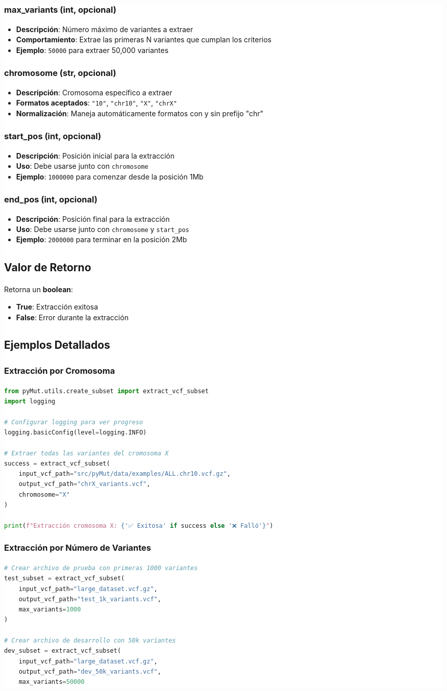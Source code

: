 ### max_variants (int, opcional)
- **Descripción**: Número máximo de variantes a extraer
- **Comportamiento**: Extrae las primeras N variantes que cumplan los criterios
- **Ejemplo**: `50000` para extraer 50,000 variantes

### chromosome (str, opcional)
- **Descripción**: Cromosoma específico a extraer
- **Formatos aceptados**: `"10"`, `"chr10"`, `"X"`, `"chrX"`
- **Normalización**: Maneja automáticamente formatos con y sin prefijo "chr"

### start_pos (int, opcional)
- **Descripción**: Posición inicial para la extracción
- **Uso**: Debe usarse junto con `chromosome`
- **Ejemplo**: `1000000` para comenzar desde la posición 1Mb

### end_pos (int, opcional)
- **Descripción**: Posición final para la extracción
- **Uso**: Debe usarse junto con `chromosome` y `start_pos`
- **Ejemplo**: `2000000` para terminar en la posición 2Mb

## Valor de Retorno

Retorna un **boolean**:
- **True**: Extracción exitosa
- **False**: Error durante la extracción

## Ejemplos Detallados

### Extracción por Cromosoma

```python
from pyMut.utils.create_subset import extract_vcf_subset
import logging

# Configurar logging para ver progreso
logging.basicConfig(level=logging.INFO)

# Extraer todas las variantes del cromosoma X
success = extract_vcf_subset(
    input_vcf_path="src/pyMut/data/examples/ALL.chr10.vcf.gz",
    output_vcf_path="chrX_variants.vcf",
    chromosome="X"
)

print(f"Extracción cromosoma X: {'✅ Exitosa' if success else '❌ Falló'}")
```

### Extracción por Número de Variantes

```python
# Crear archivo de prueba con primeras 1000 variantes
test_subset = extract_vcf_subset(
    input_vcf_path="large_dataset.vcf.gz",
    output_vcf_path="test_1k_variants.vcf",
    max_variants=1000
)

# Crear archivo de desarrollo con 50k variantes
dev_subset = extract_vcf_subset(
    input_vcf_path="large_dataset.vcf.gz",
    output_vcf_path="dev_50k_variants.vcf",
    max_variants=50000
```